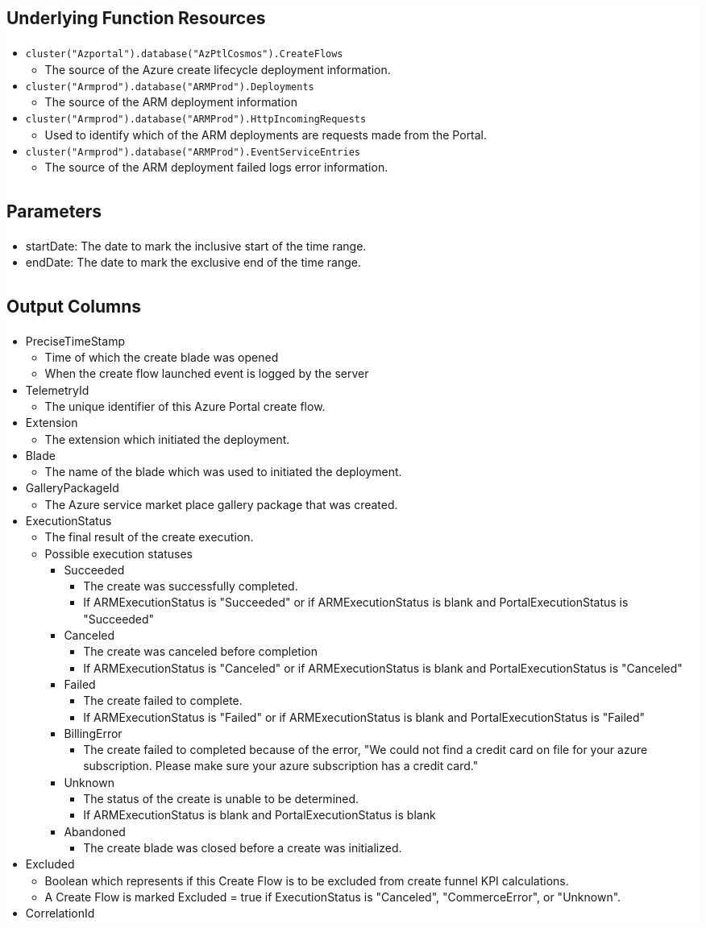 <a name="a-name-getcreateflows-a-getcreateflows-startdate-datetime-enddate-datetime-underlying-function-resources"></a>
## Underlying Function Resources
* `cluster("Azportal").database("AzPtlCosmos").CreateFlows`
  * The source of the Azure create lifecycle deployment information.
* `cluster("Armprod").database("ARMProd").Deployments`
  * The source of the ARM deployment information
* `cluster("Armprod").database("ARMProd").HttpIncomingRequests`
  * Used to identify which of the ARM deployments are requests made from the Portal.
* `cluster("Armprod").database("ARMProd").EventServiceEntries`
  * The source of the ARM deployment failed logs error information.

<a name="a-name-getcreateflows-a-getcreateflows-startdate-datetime-enddate-datetime-parameters"></a>
## Parameters
* startDate: The date to mark the inclusive start of the time range.
* endDate: The date to mark the exclusive end of the time range.

<a name="a-name-getcreateflows-a-getcreateflows-startdate-datetime-enddate-datetime-output-columns"></a>
## Output Columns
* PreciseTimeStamp
  * Time of which the create blade was opened
  * When the create flow launched event is logged by the server
* TelemetryId
  * The unique identifier of this Azure Portal create flow.
* Extension
  * The extension which initiated the deployment.
* Blade
  * The name of the blade which was used to initiated the deployment.
* GalleryPackageId
  * The Azure service market place gallery package that was created.
* ExecutionStatus
  * The final result of the create execution.
  * Possible execution statuses
    * Succeeded
      * The create was successfully completed.
      * If ARMExecutionStatus is "Succeeded" or if ARMExecutionStatus is blank and PortalExecutionStatus is "Succeeded"
    * Canceled
      * The create was canceled before completion
      * If ARMExecutionStatus is "Canceled" or if ARMExecutionStatus is blank and PortalExecutionStatus is "Canceled"
    * Failed
      * The create failed to complete.
      * If ARMExecutionStatus is "Failed" or if ARMExecutionStatus is blank and PortalExecutionStatus is "Failed"
    * BillingError
      * The create failed to completed because of the error, "We could not find a credit card on file for your azure subscription. Please make sure your azure subscription has a credit card."
    * Unknown
      * The status of the create is unable to be determined.
      * If ARMExecutionStatus is blank and PortalExecutionStatus is blank
    * Abandoned 
      * The create blade was closed before a create was initialized.
* Excluded
  * Boolean which represents if this Create Flow is to be excluded from create funnel KPI calculations.
  * A Create Flow is marked Excluded = true if ExecutionStatus is "Canceled", "CommerceError", or "Unknown".
* CorrelationId